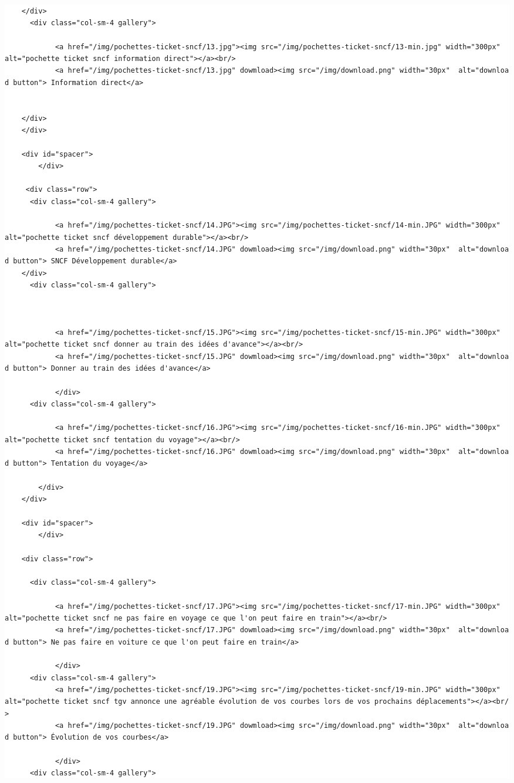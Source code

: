 
		</div>
		  <div class="col-sm-4 gallery">

				<a href="/img/pochettes-ticket-sncf/13.jpg"><img src="/img/pochettes-ticket-sncf/13-min.jpg" width="300px"  alt="pochette ticket sncf information direct"></a><br/>
				<a href="/img/pochettes-ticket-sncf/13.jpg" dowmload><img src="/img/download.png" width="30px"  alt="download button"> Information direct</a>


		</div>
		</div>

		<div id="spacer">
			</div>

		 <div class="row">
		  <div class="col-sm-4 gallery">

				<a href="/img/pochettes-ticket-sncf/14.JPG"><img src="/img/pochettes-ticket-sncf/14-min.JPG" width="300px"  alt="pochette ticket sncf développement durable"></a><br/>
				<a href="/img/pochettes-ticket-sncf/14.JPG" dowmload><img src="/img/download.png" width="30px"  alt="download button"> SNCF Développement durable</a>
		</div>
		  <div class="col-sm-4 gallery">



				<a href="/img/pochettes-ticket-sncf/15.JPG"><img src="/img/pochettes-ticket-sncf/15-min.JPG" width="300px"  alt="pochette ticket sncf donner au train des idées d'avance"></a><br/>
				<a href="/img/pochettes-ticket-sncf/15.JPG" dowmload><img src="/img/download.png" width="30px"  alt="download button"> Donner au train des idées d'avance</a>

				</div>
		  <div class="col-sm-4 gallery">

				<a href="/img/pochettes-ticket-sncf/16.JPG"><img src="/img/pochettes-ticket-sncf/16-min.JPG" width="300px"  alt="pochette ticket sncf tentation du voyage"></a><br/>
				<a href="/img/pochettes-ticket-sncf/16.JPG" dowmload><img src="/img/download.png" width="30px"  alt="download button"> Tentation du voyage</a>

			</div>
		</div>

		<div id="spacer">
			</div>

		<div class="row">

		  <div class="col-sm-4 gallery">

				<a href="/img/pochettes-ticket-sncf/17.JPG"><img src="/img/pochettes-ticket-sncf/17-min.JPG" width="300px"  alt="pochette ticket sncf ne pas faire en voyage ce que l'on peut faire en train"></a><br/>
				<a href="/img/pochettes-ticket-sncf/17.JPG" dowmload><img src="/img/download.png" width="30px"  alt="download button"> Ne pas faire en voiture ce que l'on peut faire en train</a>

				</div>
		  <div class="col-sm-4 gallery">
				<a href="/img/pochettes-ticket-sncf/19.JPG"><img src="/img/pochettes-ticket-sncf/19-min.JPG" width="300px"  alt="pochette ticket sncf tgv annonce une agréable évolution de vos courbes lors de vos prochains déplacements"></a><br/>
				<a href="/img/pochettes-ticket-sncf/19.JPG" dowmload><img src="/img/download.png" width="30px"  alt="download button"> Évolution de vos courbes</a>

				</div>
		  <div class="col-sm-4 gallery">
